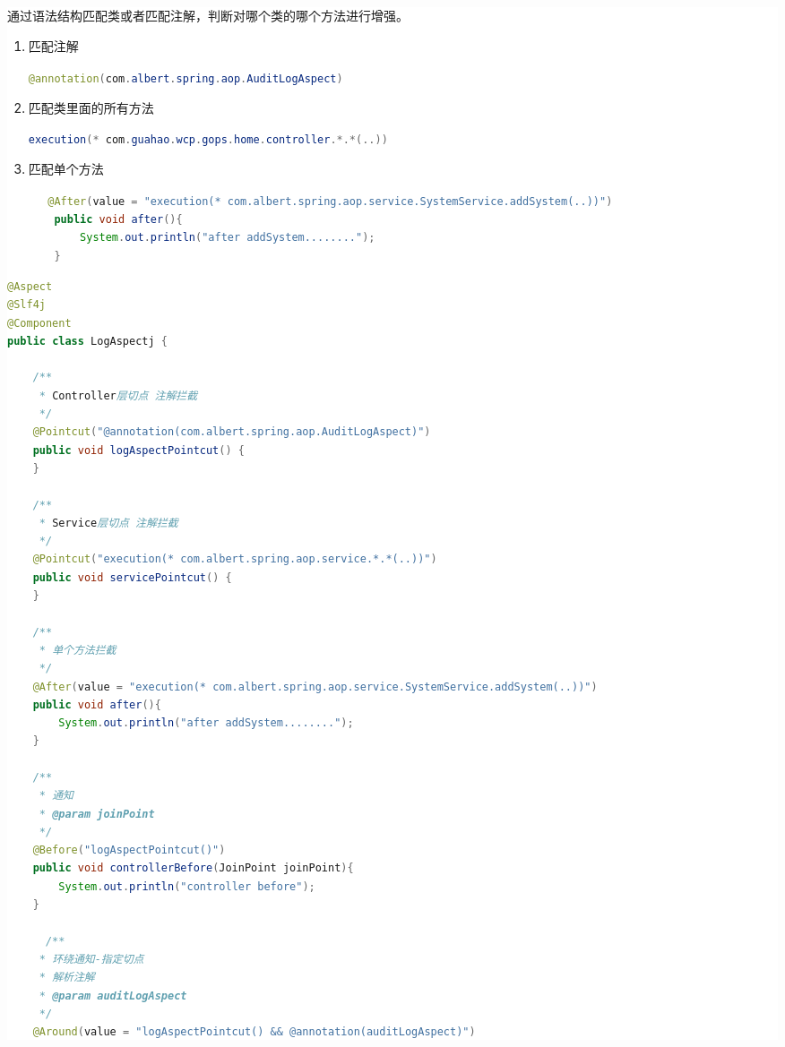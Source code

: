 通过语法结构匹配类或者匹配注解，判断对哪个类的哪个方法进行增强。

1. 匹配注解
   
    ```java
    @annotation(com.albert.spring.aop.AuditLogAspect)
    ```
    
2. 匹配类里面的所有方法
   
    ```java
    execution(* com.guahao.wcp.gops.home.controller.*.*(..))
    ```
    
3. 匹配单个方法
   
    ```java
       @After(value = "execution(* com.albert.spring.aop.service.SystemService.addSystem(..))")
        public void after(){
            System.out.println("after addSystem........");
        }
    ```
    

```java
@Aspect
@Slf4j
@Component
public class LogAspectj {

    /**
     * Controller层切点 注解拦截
     */
    @Pointcut("@annotation(com.albert.spring.aop.AuditLogAspect)")
    public void logAspectPointcut() {
    }

    /**
     * Service层切点 注解拦截
     */
    @Pointcut("execution(* com.albert.spring.aop.service.*.*(..))")
    public void servicePointcut() {
    }

    /**
     * 单个方法拦截
     */
    @After(value = "execution(* com.albert.spring.aop.service.SystemService.addSystem(..))")
    public void after(){
        System.out.println("after addSystem........");
    }

    /**
     * 通知
     * @param joinPoint
     */
    @Before("logAspectPointcut()")
    public void controllerBefore(JoinPoint joinPoint){
        System.out.println("controller before");
    }
  
      /**
     * 环绕通知-指定切点
     * 解析注解
     * @param auditLogAspect
     */
    @Around(value = "logAspectPointcut() && @annotation(auditLogAspect)")
```